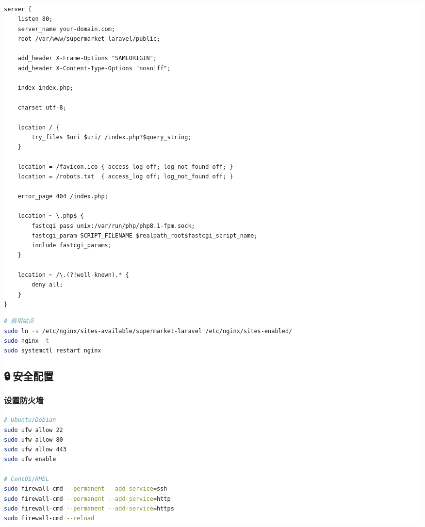 ```nginx
server {
    listen 80;
    server_name your-domain.com;
    root /var/www/supermarket-laravel/public;

    add_header X-Frame-Options "SAMEORIGIN";
    add_header X-Content-Type-Options "nosniff";

    index index.php;

    charset utf-8;

    location / {
        try_files $uri $uri/ /index.php?$query_string;
    }

    location = /favicon.ico { access_log off; log_not_found off; }
    location = /robots.txt  { access_log off; log_not_found off; }

    error_page 404 /index.php;

    location ~ \.php$ {
        fastcgi_pass unix:/var/run/php/php8.1-fpm.sock;
        fastcgi_param SCRIPT_FILENAME $realpath_root$fastcgi_script_name;
        include fastcgi_params;
    }

    location ~ /\.(?!well-known).* {
        deny all;
    }
}
```

```bash
# 启用站点
sudo ln -s /etc/nginx/sites-available/supermarket-laravel /etc/nginx/sites-enabled/
sudo nginx -t
sudo systemctl restart nginx
```

## 🔒 安全配置

### 设置防火墙
```bash
# Ubuntu/Debian
sudo ufw allow 22
sudo ufw allow 80
sudo ufw allow 443
sudo ufw enable

# CentOS/RHEL
sudo firewall-cmd --permanent --add-service=ssh
sudo firewall-cmd --permanent --add-service=http
sudo firewall-cmd --permanent --add-service=https
sudo firewall-cmd --reload
```
